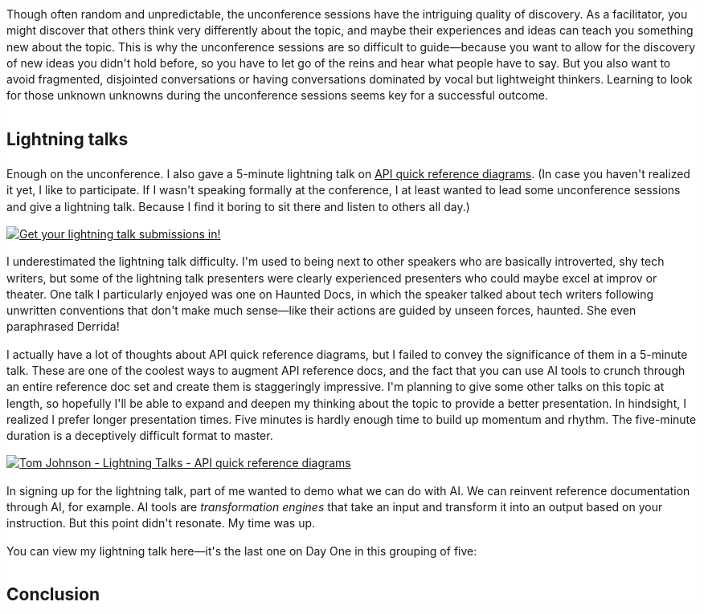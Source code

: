 Though often random and unpredictable, the unconference sessions have the intriguing quality of discovery. As a facilitator, you might discover that others think very differently about the topic, and maybe their experiences and ideas can teach you something new about the topic. This is why the unconference sessions are so difficult to guide&mdash;because you want to allow for the discovery of new ideas you didn't hold before, so you have to let go of the reins and hear what people have to say. But you also want to avoid fragmented, disjointed conversations or having conversations dominated by vocal but lightweight thinkers. Learning to look for those unknown unknowns during the unconference sessions seems key for a successful outcome.

## Lightning talks

Enough on the unconference. I also gave a 5-minute lightning talk on [API quick reference diagrams](https://docs.google.com/presentation/d/1-9DxdLyyAYKBdAeSYDW6HeJm5_I8MQNJvBPw9I7DkrY/). (In case you haven't realized it yet, I like to participate. If I wasn't speaking formally at the conference, I at least wanted to lead some unconference sessions and give a lightning talk. Because I find it boring to sit there and listen to others all day.)



<a data-flickr-embed="true" href="https://www.flickr.com/photos/writethedocs/54496386531/in/album-72177720325861452" title="Get your lightning talk submissions in!"><img src="https://live.staticflickr.com/65535/54496386531_851ec9433a_z.jpg" width="640" height="427" alt="Get your lightning talk submissions in!"/></a><script async src="//embedr.flickr.com/assets/client-code.js" charset="utf-8"></script>

I underestimated the lightning talk difficulty. I'm used to being next to other speakers who are basically introverted, shy tech writers, but some of the lightning talk presenters were clearly experienced presenters who could maybe excel at improv or theater. One talk I particularly enjoyed was one on Haunted Docs, in which the speaker talked about tech writers following unwritten conventions that don't make much sense&mdash;like their actions are guided by unseen forces, haunted. She even paraphrased Derrida!

I actually have a lot of thoughts about API quick reference diagrams, but I failed to convey the significance of them in a 5-minute talk. These are one of the coolest ways to augment API reference docs, and the fact that you can use AI tools to crunch through an entire reference doc set and create them is staggeringly impressive. I'm planning to give some other talks on this topic at length, so hopefully I'll be able to expand and deepen my thinking about the topic to provide a better presentation. In hindsight, I realized I prefer longer presentation times. Five minutes is hardly enough time to build up momentum and rhythm. The five-minute duration is a deceptively difficult format to master.

<a data-flickr-embed="true" href="https://www.flickr.com/photos/writethedocs/54516482717/in/album-72177720325861452" title="Tom Johnson - Lightning Talks - API quick reference diagrams"><img src="https://live.staticflickr.com/65535/54516482717_6059d01658_z.jpg" width="427" height="640" alt="Tom Johnson - Lightning Talks - API quick reference diagrams"/></a><script async src="//embedr.flickr.com/assets/client-code.js" charset="utf-8"></script>

In signing up for the lightning talk, part of me wanted to demo what we can do with AI. We can reinvent reference documentation through AI, for example. AI tools are *transformation engines* that take an input and transform it into an output based on your instruction. But this point didn't resonate. My time was up. 

You can view my lightning talk here&mdash;it's the last one on Day One in this grouping of five:

<iframe width="560" height="315" src="https://www.youtube.com/embed/gWLHKnbdkBA?si=_eJU2WMHnwmJUqmp&amp;start=1345" title="YouTube video player" frameborder="0" allow="accelerometer; autoplay; clipboard-write; encrypted-media; gyroscope; picture-in-picture; web-share" referrerpolicy="strict-origin-when-cross-origin" allowfullscreen></iframe>

## Conclusion
